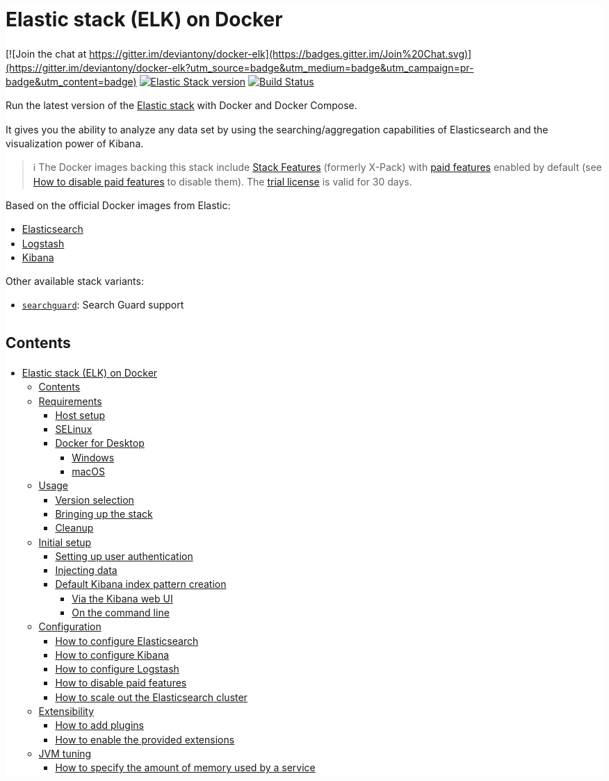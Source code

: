 # Elastic stack (ELK) on Docker

[![Join the chat at https://gitter.im/deviantony/docker-elk](https://badges.gitter.im/Join%20Chat.svg)](https://gitter.im/deviantony/docker-elk?utm_source=badge&utm_medium=badge&utm_campaign=pr-badge&utm_content=badge)
[![Elastic Stack version](https://img.shields.io/badge/ELK-7.7.1-blue.svg?style=flat)](https://github.com/deviantony/docker-elk/issues/508)
[![Build Status](https://api.travis-ci.org/deviantony/docker-elk.svg?branch=master)](https://travis-ci.org/deviantony/docker-elk)

Run the latest version of the [Elastic stack][elk-stack] with Docker and Docker Compose.

It gives you the ability to analyze any data set by using the searching/aggregation capabilities of Elasticsearch and
the visualization power of Kibana.

> :information_source: The Docker images backing this stack include [Stack Features][stack-features] (formerly X-Pack)
with [paid features][paid-features] enabled by default (see [How to disable paid
features](#how-to-disable-paid-features) to disable them). The [trial license][trial-license] is valid for 30 days.

Based on the official Docker images from Elastic:

* [Elasticsearch](https://github.com/elastic/elasticsearch/tree/master/distribution/docker)
* [Logstash](https://github.com/elastic/logstash/tree/master/docker)
* [Kibana](https://github.com/elastic/kibana/tree/master/src/dev/build/tasks/os_packages/docker_generator)

Other available stack variants:

* [`searchguard`](https://github.com/deviantony/docker-elk/tree/searchguard): Search Guard support

## Contents

- [Elastic stack (ELK) on Docker](#elastic-stack-elk-on-docker)
  - [Contents](#contents)
  - [Requirements](#requirements)
    - [Host setup](#host-setup)
    - [SELinux](#selinux)
    - [Docker for Desktop](#docker-for-desktop)
      - [Windows](#windows)
      - [macOS](#macos)
  - [Usage](#usage)
    - [Version selection](#version-selection)
    - [Bringing up the stack](#bringing-up-the-stack)
    - [Cleanup](#cleanup)
  - [Initial setup](#initial-setup)
    - [Setting up user authentication](#setting-up-user-authentication)
    - [Injecting data](#injecting-data)
    - [Default Kibana index pattern creation](#default-kibana-index-pattern-creation)
      - [Via the Kibana web UI](#via-the-kibana-web-ui)
      - [On the command line](#on-the-command-line)
  - [Configuration](#configuration)
    - [How to configure Elasticsearch](#how-to-configure-elasticsearch)
    - [How to configure Kibana](#how-to-configure-kibana)
    - [How to configure Logstash](#how-to-configure-logstash)
    - [How to disable paid features](#how-to-disable-paid-features)
    - [How to scale out the Elasticsearch cluster](#how-to-scale-out-the-elasticsearch-cluster)
  - [Extensibility](#extensibility)
    - [How to add plugins](#how-to-add-plugins)
    - [How to enable the provided extensions](#how-to-enable-the-provided-extensions)
  - [JVM tuning](#jvm-tuning)
    - [How to specify the amount of memory used by a service](#how-to-specify-the-amount-of-memory-used-by-a-service)

[elk-stack]: https://www.elastic.co/elk-stack
[stack-features]: https://www.elastic.co/products/stack
[paid-features]: https://www.elastic.co/subscriptions
[trial-license]: https://www.elastic.co/guide/en/elasticsearch/reference/current/license-settings.html
[linux-postinstall]: https://docs.docker.com/install/linux/linux-postinstall/
[booststap-checks]: https://www.elastic.co/guide/en/elasticsearch/reference/current/bootstrap-checks.html
[es-sys-config]: https://www.elastic.co/guide/en/elasticsearch/reference/current/system-config.html
[win-shareddrives]: https://docs.docker.com/docker-for-windows/#shared-drives
[mac-mounts]: https://docs.docker.com/docker-for-mac/osxfs/
[builtin-users]: https://www.elastic.co/guide/en/elasticsearch/reference/current/built-in-users.html
[ls-security]: https://www.elastic.co/guide/en/logstash/current/ls-security.html
[sec-tutorial]: https://www.elastic.co/guide/en/elasticsearch/reference/current/security-getting-started.html
[connect-kibana]: https://www.elastic.co/guide/en/kibana/current/connect-to-elasticsearch.html
[index-pattern]: https://www.elastic.co/guide/en/kibana/current/index-patterns.html
[config-es]: ./elasticsearch/config/elasticsearch.yml
[config-kbn]: ./kibana/config/kibana.yml
[config-ls]: ./logstash/config/logstash.yml
[es-docker]: https://www.elastic.co/guide/en/elasticsearch/reference/current/docker.html
[kbn-docker]: https://www.elastic.co/guide/en/kibana/current/docker.html
[ls-docker]: https://www.elastic.co/guide/en/logstash/current/docker-config.html
[log4j-props]: https://github.com/elastic/logstash/tree/7.6/docker/data/logstash/config
[esuser]: https://github.com/elastic/elasticsearch/blob/7.6/distribution/docker/src/docker/Dockerfile#L23-L24
[upgrade]: https://www.elastic.co/guide/en/elasticsearch/reference/current/setup-upgrade.html
[swarm-mode]: https://docs.docker.com/engine/swarm/